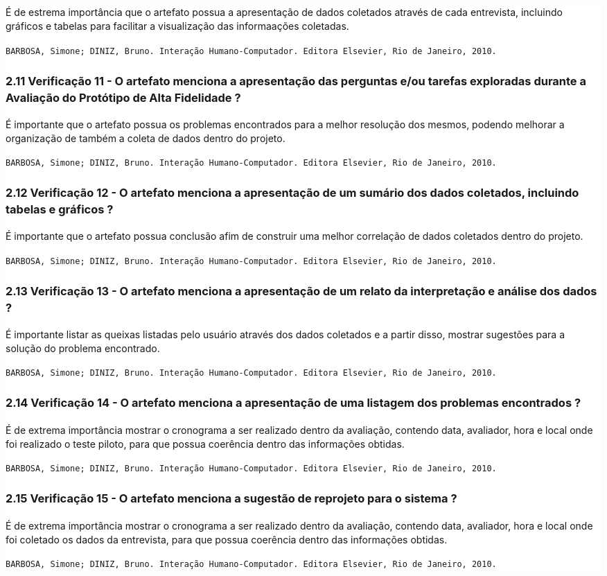 É de estrema importância que o artefato possua a apresentação de dados coletados através de cada entrevista, incluindo gráficos e tabelas para facilitar a visualização das informaações coletadas.

` BARBOSA, Simone; DINIZ, Bruno. Interação Humano-Computador. Editora Elsevier, Rio de Janeiro, 2010. `

### 2.11 Verificação 11 - O artefato menciona a apresentação das perguntas e/ou tarefas exploradas durante a Avaliação do Protótipo de Alta Fidelidade ?

É importante que o artefato possua os problemas encontrados para a melhor resolução dos mesmos, podendo melhorar a organização de também a coleta de dados dentro do projeto.

` BARBOSA, Simone; DINIZ, Bruno. Interação Humano-Computador. Editora Elsevier, Rio de Janeiro, 2010. `

### 2.12 Verificação 12 - O artefato menciona a apresentação de um sumário dos dados coletados, incluindo tabelas e gráficos ?

É importante que o artefato possua conclusão afim de construir uma melhor correlação de dados coletados dentro do projeto.

` BARBOSA, Simone; DINIZ, Bruno. Interação Humano-Computador. Editora Elsevier, Rio de Janeiro, 2010. `

### 2.13 Verificação 13 - O artefato menciona a apresentação de um relato da interpretação e análise dos dados ?

É importante listar as queixas listadas pelo usuário através dos dados coletados e a partir disso, mostrar sugestões para a solução do problema encontrado.

` BARBOSA, Simone; DINIZ, Bruno. Interação Humano-Computador. Editora Elsevier, Rio de Janeiro, 2010. `

### 2.14 Verificação 14 - O artefato menciona a apresentação de uma listagem dos problemas encontrados ?

É de extrema importância mostrar o cronograma a ser realizado dentro da avaliação, contendo data, avaliador, hora e local onde foi realizado o teste piloto, para que possua coerência dentro das informações obtidas. 

` BARBOSA, Simone; DINIZ, Bruno. Interação Humano-Computador. Editora Elsevier, Rio de Janeiro, 2010. `

### 2.15 Verificação 15 - O artefato menciona a sugestão de reprojeto para o sistema ?

É de extrema importância mostrar o cronograma a ser realizado dentro da avaliação, contendo data, avaliador, hora e local onde foi coletado os dados da entrevista, para que possua coerência dentro das informações obtidas. 

` BARBOSA, Simone; DINIZ, Bruno. Interação Humano-Computador. Editora Elsevier, Rio de Janeiro, 2010. `

